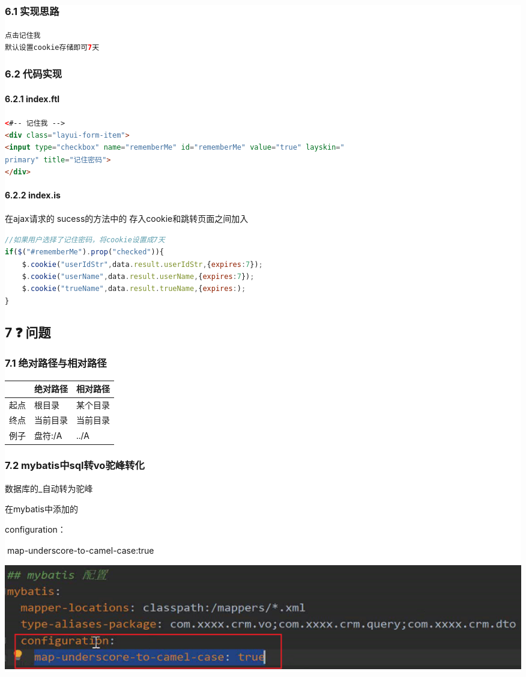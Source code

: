 ### 6.1 实现思路

```java
点击记住我
默认设置cookie存储即可7天
```

### 6.2 代码实现

#### 6.2.1 index.ftl

```html
<#-- 记住我 -->
<div class="layui-form-item">
<input type="checkbox" name="rememberMe" id="rememberMe" value="true" layskin="
primary" title="记住密码">
</div>
```

#### 6.2.2 index.is

在ajax请求的 sucess的方法中的 存入cookie和跳转页面之间加入

```js
//如果用户选择了记住密码，将cookie设置成7天
if($("#rememberMe").prop("checked")){
    $.cookie("userIdStr",data.result.userIdStr,{expires:7});
    $.cookie("userName",data.result.userName,{expires:7});
    $.cookie("trueName",data.result.trueName,{expires:);
}
```

## 7 :question: 问题

### 7.1 绝对路径与相对路径

|      | 绝对路径 | 相对路径 |
| ---- | -------- | -------- |
| 起点 | 根目录   | 某个目录 |
| 终点 | 当前目录 | 当前目录 |
| 例子 | 盘符:/A  | ../A     |

### 7.2 mybatis中sql转vo驼峰转化

 数据库的_自动转为驼峰

在mybatis中添加的

configuration：

​	map-underscore-to-camel-case:true

![](CRM_01_用户管理.assets/image-20201130174619250.png)
